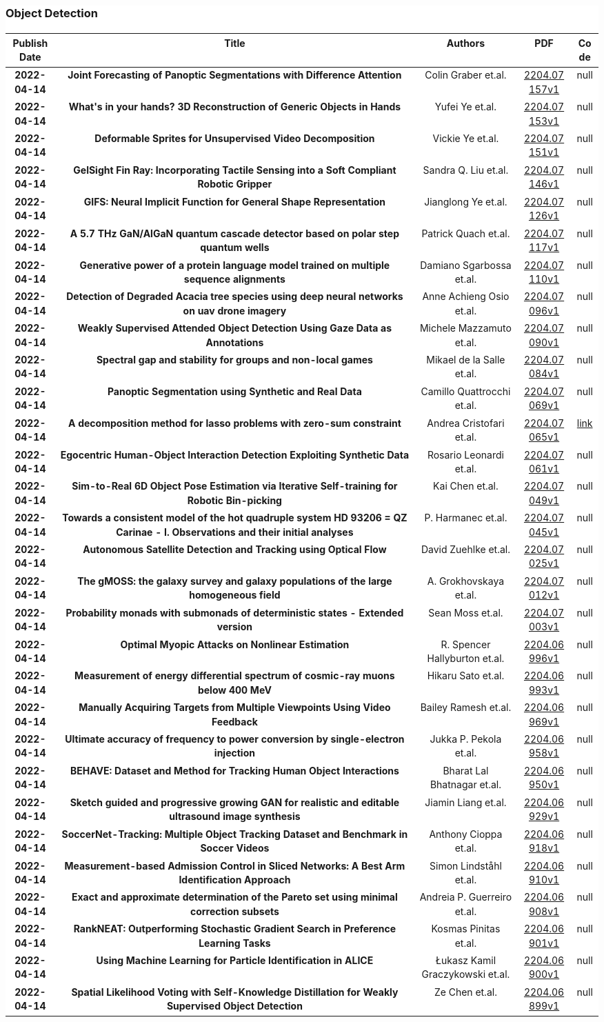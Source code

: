 ### Object Detection
|Publish Date|Title|Authors|PDF|Code|
| :---: | :---: | :---: | :---: | :---: |
|**2022-04-14**|**Joint Forecasting of Panoptic Segmentations with Difference Attention**|Colin Graber et.al.|[2204.07157v1](http://arxiv.org/abs/2204.07157v1)|null|
|**2022-04-14**|**What's in your hands? 3D Reconstruction of Generic Objects in Hands**|Yufei Ye et.al.|[2204.07153v1](http://arxiv.org/abs/2204.07153v1)|null|
|**2022-04-14**|**Deformable Sprites for Unsupervised Video Decomposition**|Vickie Ye et.al.|[2204.07151v1](http://arxiv.org/abs/2204.07151v1)|null|
|**2022-04-14**|**GelSight Fin Ray: Incorporating Tactile Sensing into a Soft Compliant Robotic Gripper**|Sandra Q. Liu et.al.|[2204.07146v1](http://arxiv.org/abs/2204.07146v1)|null|
|**2022-04-14**|**GIFS: Neural Implicit Function for General Shape Representation**|Jianglong Ye et.al.|[2204.07126v1](http://arxiv.org/abs/2204.07126v1)|null|
|**2022-04-14**|**A 5.7 THz GaN/AlGaN quantum cascade detector based on polar step quantum wells**|Patrick Quach et.al.|[2204.07117v1](http://arxiv.org/abs/2204.07117v1)|null|
|**2022-04-14**|**Generative power of a protein language model trained on multiple sequence alignments**|Damiano Sgarbossa et.al.|[2204.07110v1](http://arxiv.org/abs/2204.07110v1)|null|
|**2022-04-14**|**Detection of Degraded Acacia tree species using deep neural networks on uav drone imagery**|Anne Achieng Osio et.al.|[2204.07096v1](http://arxiv.org/abs/2204.07096v1)|null|
|**2022-04-14**|**Weakly Supervised Attended Object Detection Using Gaze Data as Annotations**|Michele Mazzamuto et.al.|[2204.07090v1](http://arxiv.org/abs/2204.07090v1)|null|
|**2022-04-14**|**Spectral gap and stability for groups and non-local games**|Mikael de la Salle et.al.|[2204.07084v1](http://arxiv.org/abs/2204.07084v1)|null|
|**2022-04-14**|**Panoptic Segmentation using Synthetic and Real Data**|Camillo Quattrocchi et.al.|[2204.07069v1](http://arxiv.org/abs/2204.07069v1)|null|
|**2022-04-14**|**A decomposition method for lasso problems with zero-sum constraint**|Andrea Cristofari et.al.|[2204.07065v1](http://arxiv.org/abs/2204.07065v1)|[link](https://github.com/acristofari/as-zsl)|
|**2022-04-14**|**Egocentric Human-Object Interaction Detection Exploiting Synthetic Data**|Rosario Leonardi et.al.|[2204.07061v1](http://arxiv.org/abs/2204.07061v1)|null|
|**2022-04-14**|**Sim-to-Real 6D Object Pose Estimation via Iterative Self-training for Robotic Bin-picking**|Kai Chen et.al.|[2204.07049v1](http://arxiv.org/abs/2204.07049v1)|null|
|**2022-04-14**|**Towards a consistent model of the hot quadruple system HD 93206 = QZ Carinae - I. Observations and their initial analyses**|P. Harmanec et.al.|[2204.07045v1](http://arxiv.org/abs/2204.07045v1)|null|
|**2022-04-14**|**Autonomous Satellite Detection and Tracking using Optical Flow**|David Zuehlke et.al.|[2204.07025v1](http://arxiv.org/abs/2204.07025v1)|null|
|**2022-04-14**|**The gMOSS: the galaxy survey and galaxy populations of the large homogeneous field**|A. Grokhovskaya et.al.|[2204.07012v1](http://arxiv.org/abs/2204.07012v1)|null|
|**2022-04-14**|**Probability monads with submonads of deterministic states - Extended version**|Sean Moss et.al.|[2204.07003v1](http://arxiv.org/abs/2204.07003v1)|null|
|**2022-04-14**|**Optimal Myopic Attacks on Nonlinear Estimation**|R. Spencer Hallyburton et.al.|[2204.06996v1](http://arxiv.org/abs/2204.06996v1)|null|
|**2022-04-14**|**Measurement of energy differential spectrum of cosmic-ray muons below 400 MeV**|Hikaru Sato et.al.|[2204.06993v1](http://arxiv.org/abs/2204.06993v1)|null|
|**2022-04-14**|**Manually Acquiring Targets from Multiple Viewpoints Using Video Feedback**|Bailey Ramesh et.al.|[2204.06969v1](http://arxiv.org/abs/2204.06969v1)|null|
|**2022-04-14**|**Ultimate accuracy of frequency to power conversion by single-electron injection**|Jukka P. Pekola et.al.|[2204.06958v1](http://arxiv.org/abs/2204.06958v1)|null|
|**2022-04-14**|**BEHAVE: Dataset and Method for Tracking Human Object Interactions**|Bharat Lal Bhatnagar et.al.|[2204.06950v1](http://arxiv.org/abs/2204.06950v1)|null|
|**2022-04-14**|**Sketch guided and progressive growing GAN for realistic and editable ultrasound image synthesis**|Jiamin Liang et.al.|[2204.06929v1](http://arxiv.org/abs/2204.06929v1)|null|
|**2022-04-14**|**SoccerNet-Tracking: Multiple Object Tracking Dataset and Benchmark in Soccer Videos**|Anthony Cioppa et.al.|[2204.06918v1](http://arxiv.org/abs/2204.06918v1)|null|
|**2022-04-14**|**Measurement-based Admission Control in Sliced Networks: A Best Arm Identification Approach**|Simon Lindståhl et.al.|[2204.06910v1](http://arxiv.org/abs/2204.06910v1)|null|
|**2022-04-14**|**Exact and approximate determination of the Pareto set using minimal correction subsets**|Andreia P. Guerreiro et.al.|[2204.06908v1](http://arxiv.org/abs/2204.06908v1)|null|
|**2022-04-14**|**RankNEAT: Outperforming Stochastic Gradient Search in Preference Learning Tasks**|Kosmas Pinitas et.al.|[2204.06901v1](http://arxiv.org/abs/2204.06901v1)|null|
|**2022-04-14**|**Using Machine Learning for Particle Identification in ALICE**|Łukasz Kamil Graczykowski et.al.|[2204.06900v1](http://arxiv.org/abs/2204.06900v1)|null|
|**2022-04-14**|**Spatial Likelihood Voting with Self-Knowledge Distillation for Weakly Supervised Object Detection**|Ze Chen et.al.|[2204.06899v1](http://arxiv.org/abs/2204.06899v1)|null|
